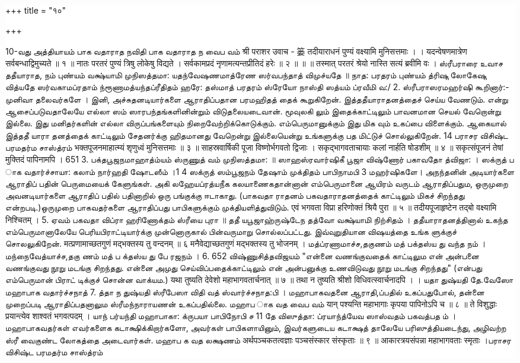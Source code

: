 +++
title = "१०"

+++

10-வது அத்தியாயம் பாக வதாராத நவிதி 
பாக வதாராத ந வைப வம் 
श्री पराशर उवाच - 
篓 
तदीयाराधनं पुण्यं वक्ष्यामि मुनिसत्तमाः । । यदन्वेषणमात्रेण सर्वबन्धाद्विमुच्यते ॥ १ ॥ 
नातः परतरं पुण्यं त्रिषु लोकेषु विद्यते । सर्वकामप्रदं नृणामत्यन्तप्रीतिदं हरेः ॥ २ ॥ ॥ ॥ तस्मात् परतरं श्रेयो नास्ति सत्यं ब्रवीमि वः । 
ஸ்ரீபராரை உவாச 
ததீயாராத, நம் புண்யம் வக்ஷ்யாமி முநிஸத்தமா: யதந்வேஷணமாத்ரேண ஸர்வபந்தாத் விமுச்யதே ॥ நாத: பரதரம் புண்யம் த்ரிஷு லோகேஷு வித்யதே ஸர்வகாமப்ரதாம் ந்ரூணாமத்யந்தப்ரீதிதம் ஹரே: தஸ்மாத் பரதரம் ஸ்ரேயோ நாஸ்தி ஸத்யம் ப்ரவீமி வ:/ 
2. 
ஸ்ரீபராஸரமஹர்ஷி கூறினார்:-முனிவா தலைவர்களே । இனி, அச்சுதனடியார்களை ஆராதிப்பதான பரமஹிதத் தைக் கூறுகிறேன். இத்ததீயாராதனத்தைச் செய்ய வேணடும். என்று ஆசைப்படுவதாலேயே எல்லா ஸம் ஸாரபந்தங்களினின்றும் விடுதலையடைவான். மூவுலகி லும் இதைக்காட்டிலும் பாவனமான செயல் வேறொன்று இல்லை. இது மனிதர்களின் எல்லா விருப்பங்களையும் நிறைவேற்றிக்கொடுக்கும். எம்பெருமானுக்கும் இது மிக வும் உகப்பை விளைக்கும். ஆகையால் இத்ததீ யாரா தனத்தைக் காட்டிலும் சேதனர்க்கு ஹிதமானது வேறென்று இல்லையென்று உங்களுக்கு பத மிட்டுச் சொல்லுகிறேன். 
14 
பராசர விசிஷ்ட பரமதர்ம சாஸ்த்ரம் 
भक्तपूजनमाहात्म्यं शृणुध्वं मुनिसत्तमाः ॥ ३ ॥ साहस्रवार्षिकी पूजा विष्णोर्भगवतो द्विजाः । सकृद्भागवताचायाः कलां नार्हति षोडशीम् ॥ ४ ॥ सकृत्संपूजनं तेषां मुक्तिदं पापिनामपि । 
651 
3. 
பக்தபூஜநமாஹாத்ம்யம் ஸ்ருணுத் வம் முநிஸத்தமா: ॥ ஸாஹஸ்ரவார்ஷிகீ பூஜா விஷ்ணோர் பகாவதோ த்விஜா: । 
ஸக்ருத் ப ாக வதார்ச்சாயா: கலாம் நார்ஹதி ஷோடஸீம் ।1 4 ஸக்ருத் ஸம்பூஜநம் தேஷாம் முக்திதம் பாபிநாமபி 
3 
மஹர்ஷிகளே। அநந்தனின் அடியார்களை ஆராதிப் பதின் பெருமையைக் கேளுங்கள். அகி லஹேயப்ரத்யநீக கலயாணைகதான்னான் எம்பெருமானை ஆயிரம் வருடம் ஆராதிப்பதும, ஒருமுறை அவனடியார்களை ஆராதிப் பதில் பதினாறில் ஒரு பங்குக்கு ஈடாகாது. (பாகவதா ராதனம் பகவதாராதனத்தைக் காட்டிலும் மிகச் சிறந்தது என்றபடி.)ஒருமுறை பாகவதர்களை ஆராதிப்பது பாபிகளுக்கும் முக்தியளித்துவிடும். 
एवं भगवता विप्रा हरिणोक्तं श्रियै पुरा ॥ ५ ॥ तदीयपूजाहृष्टेन तद्बो वक्ष्यामि निश्चितम् । 
5. 
ஏவம் பகவதா விப்ரா ஹரிணோக்தம் ஸ்ரீயை புரா ॥ ததீ யபூஜாஹ்ருஷ்டேந தத்வோ வக்ஷ்யாமி நிற்சிதம் । 
ததீயாராதனத்தினால் உகந்த எம்பெருமானாலேயே பெரியபிராட்டியார்க்கு முன்னொருகால் பின்வருமாறு 
சொல்லப்பட்டது. இவ்வுறுதியான விஷயத்தை உங்க 
ளுக்குச் சொலலுகிறேன். 
मत्प्रणामाच्छतगुणं मद्भक्तस्य तु वन्दनम् ॥ ६ 
मनैवेद्याच्छतगुणं मद्भक्तस्य तु भोजनम् । 
மத்ப்ரணாமாச்ச,தகுணம் மத் பக்தஸ்ய து வந்த நம் । மந்நைவேத்யாச்ச,தகு ணம் மத் ப க்தஸ்ய து பே ரஜநம் । 
6. 
652 
விஷ்ணுசித்தவிஜயம் 
"என்னை வணங்குவதைக் காட்டிலும என் அன்பனை வணங்குவது நூறு மடங்கு சிறந்தது. 
என்னை அமுது 
செய்விப்பதைக்காட்டிலும் என் அன்பனுக்கு உணவிடுவது நூறு மடங்கு சிறந்தது" (என்பது எம்பெருமான் பிராட் டிக்குச் சொன்ன வாக்யம.) 
यथा तुष्यति देवेशो महाभागवतार्चनात् ॥ ७ ॥ 
तथा न तुष्यति श्रीशो विधिवत्स्वार्चनादपि । 
। 
யதா துஷ்யதி தே.வேஸோ மஹாபாக வதார்ச்சநாத் 7. த்தா ந துஷ்யதி ஸ்ரீபேஸா விதி வத் ஸ்வார்ச்சநாத:பி । 
மஹாபாகவதனை ஆராதி,ப்பதில் உகப்பதுபோல், தன்னை முறைப்படி ஆராதிப்பதனாலும ஸ்ரீமந்நாராயணன் உகப்பதில்லை. 
மஹாப ாக வத வைப வம் 
यान् पश्यन्ति महाभागाः कृपया पापिनोऽपि च ॥ ८ ॥ ते विशुद्धाः प्रयान्त्येव शाश्वतं भगवत्पदम् । 
யாந் பர்யந்தி மஹாபாகா: க்ருபயா பாபிநோபி ச 11 தே விஸுத்தா: ப்ரயாந்த்யேவ ஸாஸ்வதம் பகவத்பத ம் । 
மஹாபாகவதர்கள் எவர்களைக கடாக்ஷிக்கிறார்களோ, அவர்கள் பாபிகளாயினும், இவர்களுடைய கடாக்ஷத் தாலேயே பரிஸுத்தியடைந்து, அழிவற்ற ஸ்ரீ வைகுண்ட லோகத்தை அடைவார்கள். 
மஹாப க வத லக்ஷணம் 
अर्थपञ्चकतत्वज्ञाः पञ्चसंस्कार संस्कृताः ॥ ९ ॥ 
आकारत्रयसंपन्ना महाभागवताः स्मृताः ।பராசர விசிஷ்ட பரமதர்ம சாஸ்த்ரம் 